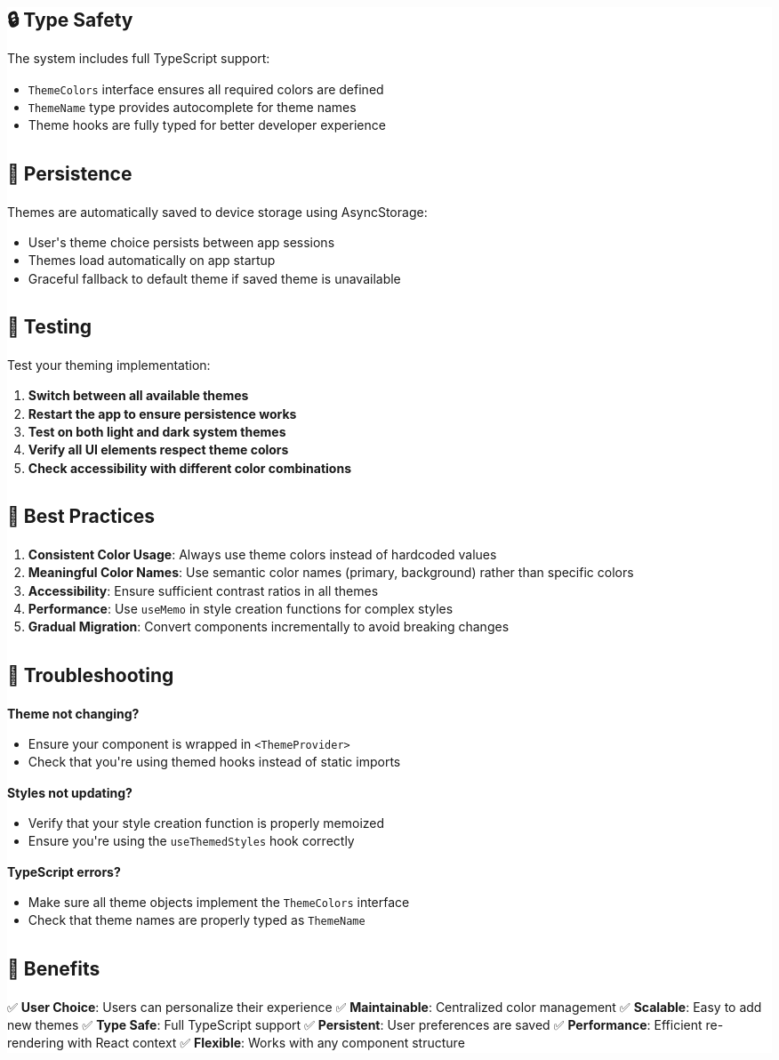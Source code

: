 ## 🔒 Type Safety

The system includes full TypeScript support:
- `ThemeColors` interface ensures all required colors are defined
- `ThemeName` type provides autocomplete for theme names
- Theme hooks are fully typed for better developer experience

## 💾 Persistence

Themes are automatically saved to device storage using AsyncStorage:
- User's theme choice persists between app sessions
- Themes load automatically on app startup
- Graceful fallback to default theme if saved theme is unavailable

## 🧪 Testing

Test your theming implementation:

1. **Switch between all available themes**
2. **Restart the app to ensure persistence works**
3. **Test on both light and dark system themes**
4. **Verify all UI elements respect theme colors**
5. **Check accessibility with different color combinations**

## 📱 Best Practices

1. **Consistent Color Usage**: Always use theme colors instead of hardcoded values
2. **Meaningful Color Names**: Use semantic color names (primary, background) rather than specific colors
3. **Accessibility**: Ensure sufficient contrast ratios in all themes
4. **Performance**: Use `useMemo` in style creation functions for complex styles
5. **Gradual Migration**: Convert components incrementally to avoid breaking changes

## 🐛 Troubleshooting

**Theme not changing?**
- Ensure your component is wrapped in `<ThemeProvider>`
- Check that you're using themed hooks instead of static imports

**Styles not updating?**
- Verify that your style creation function is properly memoized
- Ensure you're using the `useThemedStyles` hook correctly

**TypeScript errors?**
- Make sure all theme objects implement the `ThemeColors` interface
- Check that theme names are properly typed as `ThemeName`

## 🎉 Benefits

✅ **User Choice**: Users can personalize their experience
✅ **Maintainable**: Centralized color management
✅ **Scalable**: Easy to add new themes
✅ **Type Safe**: Full TypeScript support
✅ **Persistent**: User preferences are saved
✅ **Performance**: Efficient re-rendering with React context
✅ **Flexible**: Works with any component structure